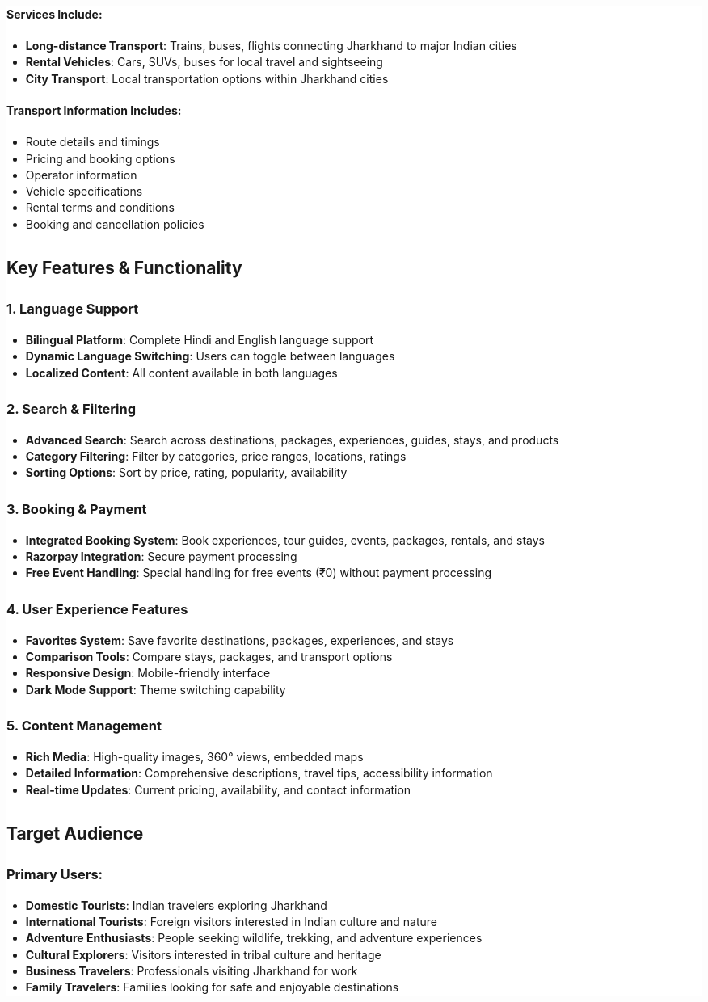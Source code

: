 #### Services Include:
- **Long-distance Transport**: Trains, buses, flights connecting Jharkhand to major Indian cities
- **Rental Vehicles**: Cars, SUVs, buses for local travel and sightseeing
- **City Transport**: Local transportation options within Jharkhand cities

#### Transport Information Includes:
- Route details and timings
- Pricing and booking options
- Operator information
- Vehicle specifications
- Rental terms and conditions
- Booking and cancellation policies

## Key Features & Functionality

### 1. Language Support
- **Bilingual Platform**: Complete Hindi and English language support
- **Dynamic Language Switching**: Users can toggle between languages
- **Localized Content**: All content available in both languages

### 2. Search & Filtering
- **Advanced Search**: Search across destinations, packages, experiences, guides, stays, and products
- **Category Filtering**: Filter by categories, price ranges, locations, ratings
- **Sorting Options**: Sort by price, rating, popularity, availability

### 3. Booking & Payment
- **Integrated Booking System**: Book experiences, tour guides, events, packages, rentals, and stays
- **Razorpay Integration**: Secure payment processing
- **Free Event Handling**: Special handling for free events (₹0) without payment processing

### 4. User Experience Features
- **Favorites System**: Save favorite destinations, packages, experiences, and stays
- **Comparison Tools**: Compare stays, packages, and transport options
- **Responsive Design**: Mobile-friendly interface
- **Dark Mode Support**: Theme switching capability

### 5. Content Management
- **Rich Media**: High-quality images, 360° views, embedded maps
- **Detailed Information**: Comprehensive descriptions, travel tips, accessibility information
- **Real-time Updates**: Current pricing, availability, and contact information

## Target Audience

### Primary Users:
- **Domestic Tourists**: Indian travelers exploring Jharkhand
- **International Tourists**: Foreign visitors interested in Indian culture and nature
- **Adventure Enthusiasts**: People seeking wildlife, trekking, and adventure experiences
- **Cultural Explorers**: Visitors interested in tribal culture and heritage
- **Business Travelers**: Professionals visiting Jharkhand for work
- **Family Travelers**: Families looking for safe and enjoyable destinations

